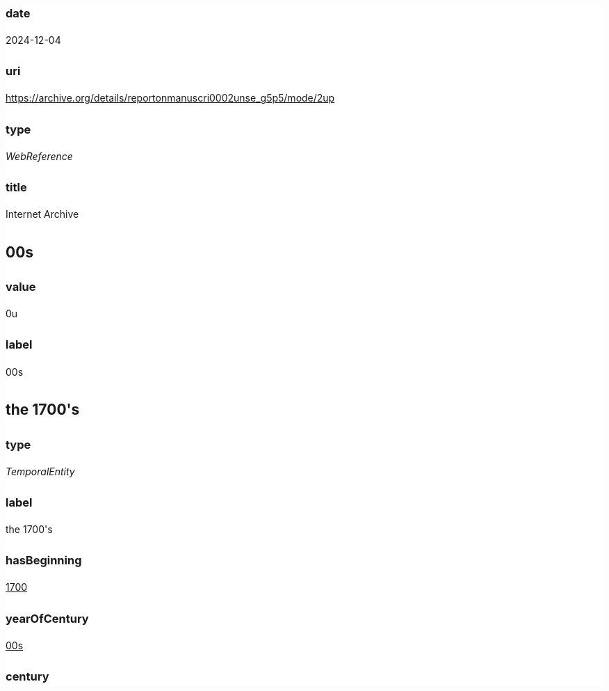 ### date


2024-12-04

### uri


https://archive.org/details/reportonmanuscri0002unse_g5p5/mode/2up

### type


*WebReference*

### title


Internet Archive

## 00s

### value


0u

### label


00s

## the 1700's

### type


*TemporalEntity*

### label


the 1700's

### hasBeginning


[1700](#1700)

### yearOfCentury


[00s](#00s)

### century
